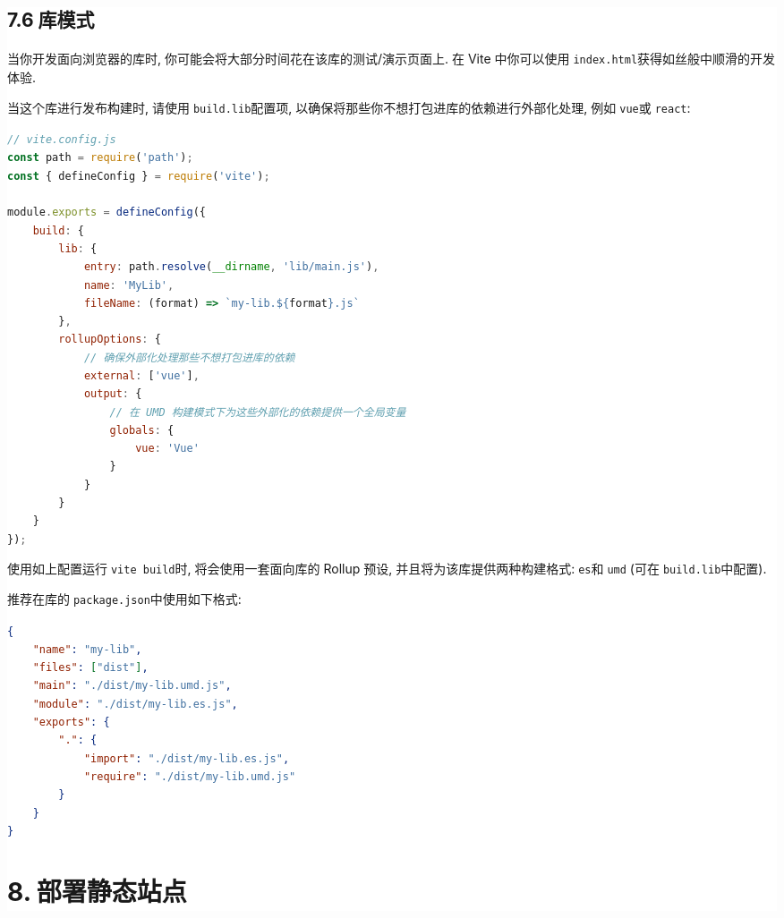 ## 7.6 库模式

当你开发面向浏览器的库时, 你可能会将大部分时间花在该库的测试/演示页面上. 在 Vite 中你可以使用 `index.html`获得如丝般中顺滑的开发体验.

当这个库进行发布构建时, 请使用 `build.lib`配置项, 以确保将那些你不想打包进库的依赖进行外部化处理, 例如 `vue`或 `react`:

```js
// vite.config.js
const path = require('path');
const { defineConfig } = require('vite');

module.exports = defineConfig({
    build: {
        lib: {
            entry: path.resolve(__dirname, 'lib/main.js'),
            name: 'MyLib',
            fileName: (format) => `my-lib.${format}.js`
        },
        rollupOptions: {
            // 确保外部化处理那些不想打包进库的依赖
            external: ['vue'],
            output: {
                // 在 UMD 构建模式下为这些外部化的依赖提供一个全局变量
                globals: {
                    vue: 'Vue'
                }
            }
        }
    }
});
```

使用如上配置运行 `vite build`时, 将会使用一套面向库的 Rollup 预设, 并且将为该库提供两种构建格式: `es`和 `umd` (可在 `build.lib`中配置).

推荐在库的 `package.json`中使用如下格式:

```json
{
    "name": "my-lib",
    "files": ["dist"],
    "main": "./dist/my-lib.umd.js",
    "module": "./dist/my-lib.es.js",
    "exports": {
        ".": {
            "import": "./dist/my-lib.es.js",
            "require": "./dist/my-lib.umd.js"
        }
    }
}
```

# 8. 部署静态站点
